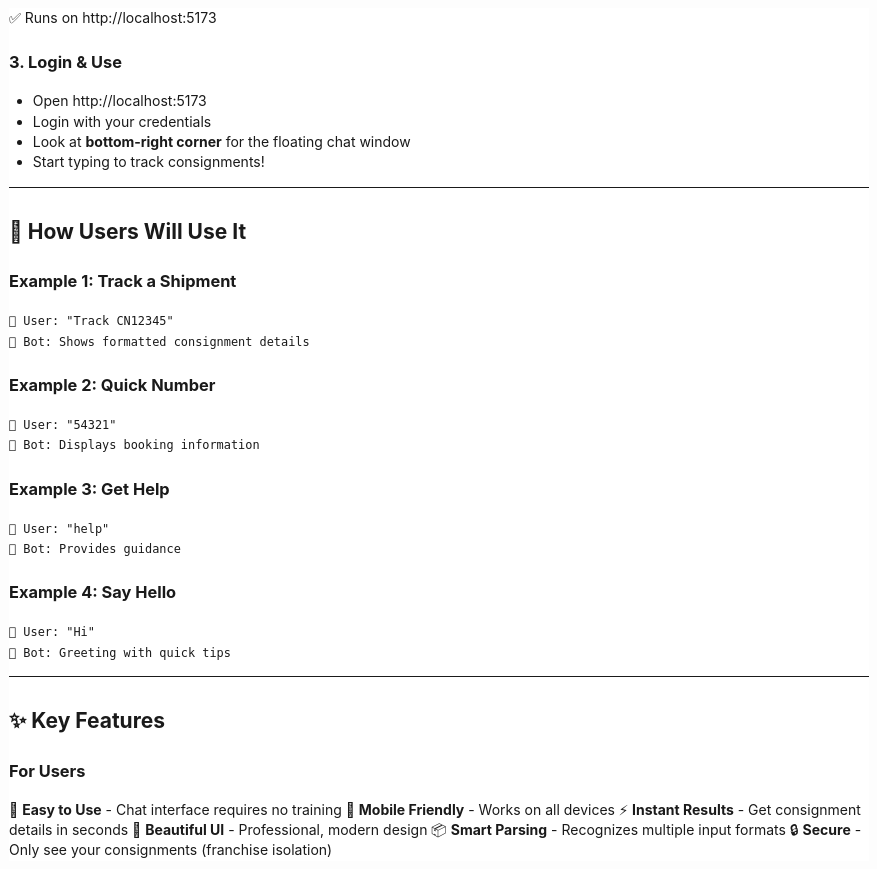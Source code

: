 ✅ Runs on http://localhost:5173

### 3. Login & Use

- Open http://localhost:5173
- Login with your credentials
- Look at **bottom-right corner** for the floating chat window
- Start typing to track consignments!

---

## 💬 How Users Will Use It

### Example 1: Track a Shipment

```
👤 User: "Track CN12345"
🤖 Bot: Shows formatted consignment details
```

### Example 2: Quick Number

```
👤 User: "54321"
🤖 Bot: Displays booking information
```

### Example 3: Get Help

```
👤 User: "help"
🤖 Bot: Provides guidance
```

### Example 4: Say Hello

```
👤 User: "Hi"
🤖 Bot: Greeting with quick tips
```

---

## ✨ Key Features

### For Users

🎯 **Easy to Use** - Chat interface requires no training
📱 **Mobile Friendly** - Works on all devices
⚡ **Instant Results** - Get consignment details in seconds
🎨 **Beautiful UI** - Professional, modern design
📦 **Smart Parsing** - Recognizes multiple input formats
🔒 **Secure** - Only see your consignments (franchise isolation)
